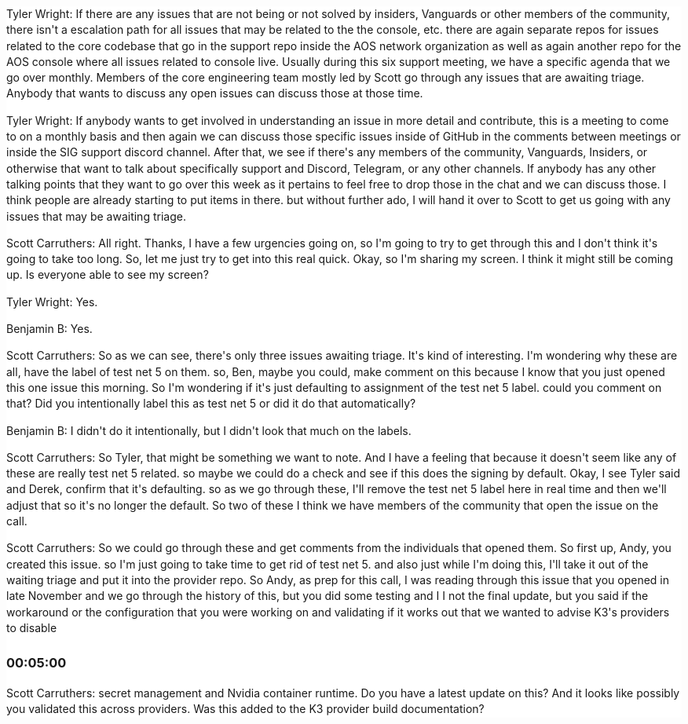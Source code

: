Tyler Wright: If there are any issues that are not being or not solved by insiders, Vanguards or other members of the community, there isn't a escalation path for all issues that may be related to the the console, etc. there are again separate repos for issues related to the core codebase that go in the support repo inside the AOS network organization as well as again another repo for the AOS console where all issues related to console live.  Usually during this six support meeting, we have a specific agenda that we go over monthly. Members of the core engineering team mostly led by Scott go through any issues that are awaiting triage. Anybody that wants to discuss any open issues can discuss those at those time.

Tyler Wright: If anybody wants to get involved in understanding an issue in more detail and contribute, this is a meeting to come to on a monthly basis and then again we can discuss those specific issues inside of GitHub in the comments between meetings or inside the SIG support discord channel.  After that, we see if there's any members of the community, Vanguards, Insiders, or otherwise that want to talk about specifically support and Discord, Telegram, or any other channels. If anybody has any other talking points that they want to go over this week as it pertains to feel free to drop those in the chat and we can discuss those. I think people are already starting to put items in there. but without further ado, I will hand it over to Scott to get us going with any issues that may be awaiting triage.

Scott Carruthers: All right. Thanks, I have a few urgencies going on, so I'm going to try to get through this and I don't think it's going to take too long. So, let me just try to get into this real quick. Okay, so I'm sharing my screen. I think it might still be coming up. Is everyone able to see my screen?

Tyler Wright: Yes.

Benjamin B: Yes.

Scott Carruthers: So as we can see, there's only three issues awaiting triage. It's kind of interesting. I'm wondering why these are all, have the label of test net 5 on them. so, Ben, maybe you could, make comment on this because I know that you just opened this one issue this morning. So I'm wondering if it's just defaulting to assignment of the test net 5 label. could you comment on that? Did you intentionally label this as test net 5 or did it do that automatically?

Benjamin B: I didn't do it intentionally, but I didn't look that much on the labels.

Scott Carruthers: So Tyler, that might be something we want to note. And I have a feeling that because it doesn't seem like any of these are really test net 5 related. so maybe we could do a check and see if this does the signing by default. Okay, I see Tyler said and Derek, confirm that it's defaulting. so as we go through these, I'll remove the test net 5 label here in real time and then we'll adjust that so it's no longer the default. So two of these I think we have members of the community that open the issue on the call.

Scott Carruthers: So we could go through these and get comments from the individuals that opened them. So first up, Andy, you created this issue. so I'm just going to take time to get rid of test net 5. and also just while I'm doing this, I'll take it out of the waiting triage and put it into the provider repo.  So Andy, as prep for this call, I was reading through this issue that you opened in late November and we go through the history of this, but you did some testing and I I not the final update, but you said if the workaround or the configuration that you were working on and validating if it works out that we wanted to advise K3's providers to disable


### 00:05:00

Scott Carruthers: secret management and Nvidia container runtime. Do you have a latest update on this? And it looks like possibly you validated this across providers. Was this added to the K3 provider build documentation?
